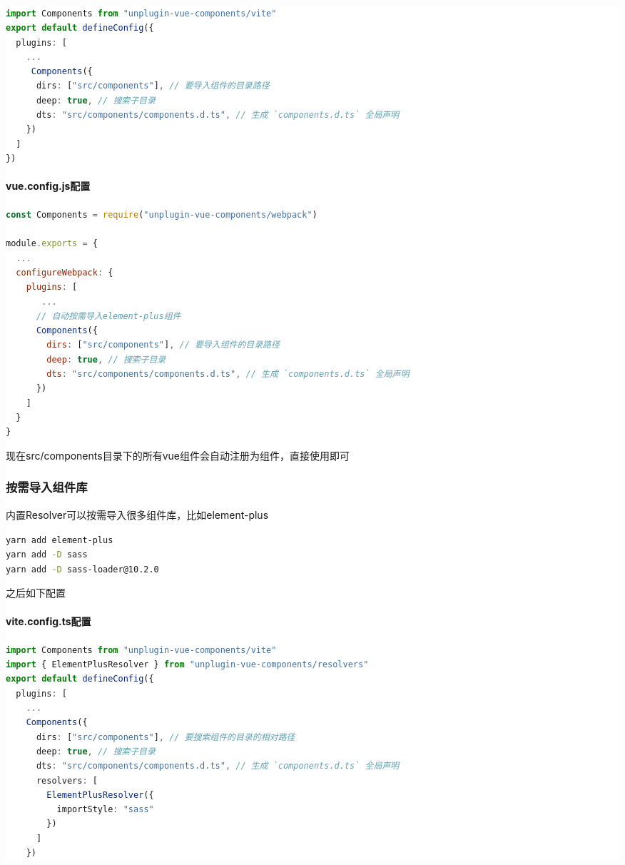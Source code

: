 ```ts
import Components from "unplugin-vue-components/vite"
export default defineConfig({
  plugins: [
    ...
     Components({
      dirs: ["src/components"], // 要导入组件的目录路径
      deep: true, // 搜索子目录
      dts: "src/components/components.d.ts", // 生成 `components.d.ts` 全局声明
    })
  ]
})
```

#### vue.config.js配置

```js
const Components = require("unplugin-vue-components/webpack")

module.exports = {
  ...
  configureWebpack: {
    plugins: [
       ...
      // 自动按需导入element-plus组件
      Components({
        dirs: ["src/components"], // 要导入组件的目录路径
        deep: true, // 搜索子目录
        dts: "src/components/components.d.ts", // 生成 `components.d.ts` 全局声明
      })
    ]
  }
}
```

现在src/components目录下的所有vue组件会自动注册为组件，直接使用即可

### 按需导入组件库

内置Resolver可以按需导入很多组件库，比如element-plus

```sh
yarn add element-plus
yarn add -D sass  
yarn add -D sass-loader@10.2.0
```

之后如下配置

#### vite.config.ts配置

```ts
import Components from "unplugin-vue-components/vite"
import { ElementPlusResolver } from "unplugin-vue-components/resolvers"
export default defineConfig({
  plugins: [
    ...
    Components({
      dirs: ["src/components"], // 要搜索组件的目录的相对路径
      deep: true, // 搜索子目录
      dts: "src/components/components.d.ts", // 生成 `components.d.ts` 全局声明
      resolvers: [
        ElementPlusResolver({
          importStyle: "sass"
        })
      ]
    })
```